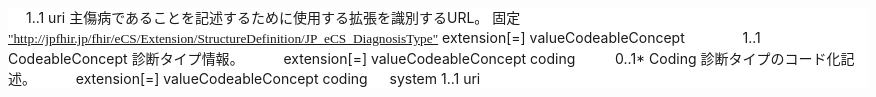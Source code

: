   <td class=xl146 width=73 style='border-left:none;width:55pt'>　</td>
  <td class=xl275 align=left width=35 style='border-left:none;width:26pt'>1..1</td>
  <td class=xl146 align=left width=87 style='border-left:none;width:65pt'>uri</td>
  <td class=xl146 align=left width=359 style='border-left:none;width:269pt'>主傷病であることを記述するために使用する拡張を識別するURL。</td>
  <td class=xl146 align=left width=36 style='border-left:none;width:27pt'><ruby>固定<span
  style='display:none'><rt>コテイ </rt></span></ruby></td>
  <td class=xl298 width=195 style='border-left:none;width:146pt'><a
  href="http://jpfhir.jp/fhir/clins/Extension/StructureDefinition/JP_eCS_Department"
  target="_parent"><span style='font-size:10.0pt;text-decoration:none;
  font-family:"ＭＳ 明朝";mso-generic-font-family:auto;mso-font-charset:128'>&quot;http://jpfhir.jp/fhir/eCS/Extension/StructureDefinition/JP_eCS_DiagnosisType&quot;</span></a></td>
 </tr>
 <tr height=41 style='height:31.0pt'>
  <td height=41 class=xl200 align=left width=97 style='height:31.0pt;
  border-top:none;width:73pt'>extension[=]</td>
  <td class=xl89 align=left width=83 style='border-top:none;border-left:none;
  width:62pt'>valueCodeableConcept</td>
  <td class=xl89 width=73 style='border-top:none;border-left:none;width:55pt'>　</td>
  <td class=xl89 width=73 style='border-top:none;border-left:none;width:55pt'>　</td>
  <td class=xl89 width=73 style='border-top:none;border-left:none;width:55pt'>　</td>
  <td class=xl239 align=left width=35 style='border-top:none;border-left:none;
  width:26pt'>1..1</td>
  <td class=xl89 align=left width=87 style='border-top:none;border-left:none;
  width:65pt'>CodeableConcept</td>
  <td class=xl89 align=left width=359 style='border-top:none;border-left:none;
  width:269pt'><ruby>診断<span style='display:none'><rt>シンダン </rt></span></ruby>タイプ<ruby>情報<span
  style='display:none'><rt>ジョウホウ </rt></span></ruby>。</td>
  <td class=xl221 width=36 style='border-top:none;border-left:none;width:27pt'>　</td>
  <td class=xl290 width=195 style='border-top:none;border-left:none;width:146pt'>　</td>
 </tr>
 <tr height=41 style='height:31.0pt'>
  <td height=41 class=xl200 align=left width=97 style='height:31.0pt;
  border-top:none;width:73pt'>extension[=]</td>
  <td class=xl89 align=left width=83 style='border-top:none;border-left:none;
  width:62pt'>valueCodeableConcept</td>
  <td class=xl89 align=left width=73 style='border-top:none;border-left:none;
  width:55pt'>coding</td>
  <td class=xl89 width=73 style='border-top:none;border-left:none;width:55pt'>　</td>
  <td class=xl89 width=73 style='border-top:none;border-left:none;width:55pt'>　</td>
  <td class=xl239 align=left width=35 style='border-top:none;border-left:none;
  width:26pt'>0..1*</td>
  <td class=xl89 align=left width=87 style='border-top:none;border-left:none;
  width:65pt'>Coding</td>
  <td class=xl89 align=left width=359 style='border-top:none;border-left:none;
  width:269pt'>診断タイプのコード化記述。</td>
  <td class=xl94 width=36 style='border-left:none;width:27pt'>　</td>
  <td class=xl290 width=195 style='border-top:none;border-left:none;width:146pt'>　</td>
 </tr>
 <tr height=68 style='mso-height-source:userset;height:51.0pt'>
  <td height=68 class=xl200 align=left width=97 style='height:51.0pt;
  border-top:none;width:73pt'>extension[=]</td>
  <td class=xl89 align=left width=83 style='border-top:none;border-left:none;
  width:62pt'>valueCodeableConcept</td>
  <td class=xl89 align=left width=73 style='border-top:none;border-left:none;
  width:55pt'>coding</td>
  <td class=xl89 width=73 style='border-top:none;border-left:none;width:55pt'>　</td>
  <td class=xl89 align=left width=73 style='border-top:none;border-left:none;
  width:55pt'>system</td>
  <td class=xl239 align=left width=35 style='border-top:none;border-left:none;
  width:26pt'>1..1</td>
  <td class=xl146 align=left width=87 style='border-left:none;width:65pt'>uri</td>
  <td class=xl89 align=left width=359 style='border-top:none;border-left:none;